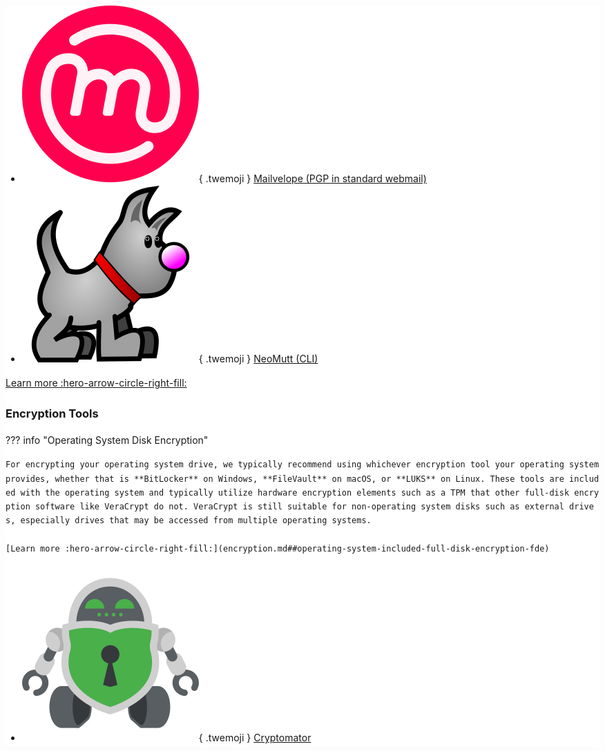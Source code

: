 - ![Mailvelope logo](assets/img/email-clients/mailvelope.svg){ .twemoji } [Mailvelope (PGP in standard webmail)](email-clients.md#mailvelope)
- ![NeoMutt logo](assets/img/email-clients/mutt.svg){ .twemoji } [NeoMutt (CLI)](email-clients.md#neomutt)

</div>

[Learn more :hero-arrow-circle-right-fill:](email-clients.md)

### Encryption Tools

??? info "Operating System Disk Encryption"

    For encrypting your operating system drive, we typically recommend using whichever encryption tool your operating system provides, whether that is **BitLocker** on Windows, **FileVault** on macOS, or **LUKS** on Linux. These tools are included with the operating system and typically utilize hardware encryption elements such as a TPM that other full-disk encryption software like VeraCrypt do not. VeraCrypt is still suitable for non-operating system disks such as external drives, especially drives that may be accessed from multiple operating systems.

    [Learn more :hero-arrow-circle-right-fill:](encryption.md##operating-system-included-full-disk-encryption-fde)

<div class="grid cards" markdown>

- ![Cryptomator logo](assets/img/encryption-software/cryptomator.svg){ .twemoji } [Cryptomator](encryption.md#cryptomator)
